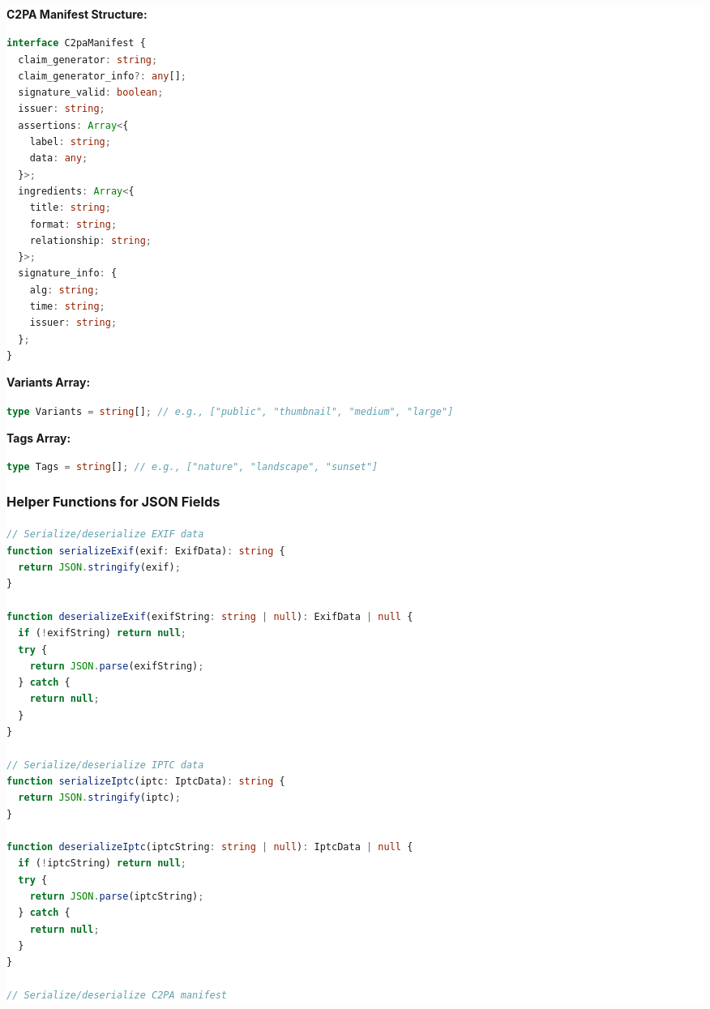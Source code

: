 **C2PA Manifest Structure:**
```typescript
interface C2paManifest {
  claim_generator: string;
  claim_generator_info?: any[];
  signature_valid: boolean;
  issuer: string;
  assertions: Array<{
    label: string;
    data: any;
  }>;
  ingredients: Array<{
    title: string;
    format: string;
    relationship: string;
  }>;
  signature_info: {
    alg: string;
    time: string;
    issuer: string;
  };
}
```

**Variants Array:**
```typescript
type Variants = string[]; // e.g., ["public", "thumbnail", "medium", "large"]
```

**Tags Array:**
```typescript
type Tags = string[]; // e.g., ["nature", "landscape", "sunset"]
```

### Helper Functions for JSON Fields

```typescript
// Serialize/deserialize EXIF data
function serializeExif(exif: ExifData): string {
  return JSON.stringify(exif);
}

function deserializeExif(exifString: string | null): ExifData | null {
  if (!exifString) return null;
  try {
    return JSON.parse(exifString);
  } catch {
    return null;
  }
}

// Serialize/deserialize IPTC data
function serializeIptc(iptc: IptcData): string {
  return JSON.stringify(iptc);
}

function deserializeIptc(iptcString: string | null): IptcData | null {
  if (!iptcString) return null;
  try {
    return JSON.parse(iptcString);
  } catch {
    return null;
  }
}

// Serialize/deserialize C2PA manifest
```